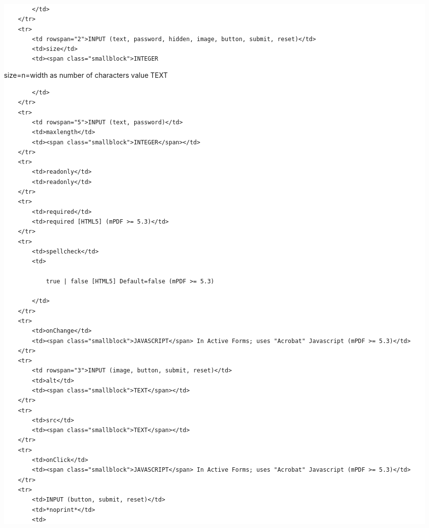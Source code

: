             </td>
        </tr>
        <tr>
            <td rowspan="2">INPUT (text, password, hidden, image, button, submit, reset)</td>
            <td>size</td>
            <td><span class="smallblock">INTEGER

</span>size=n=width as number of characters</td>
        </tr>
        <tr>
            <td>value</td>
            <td><span class="smallblock">TEXT</span>

            </td>
        </tr>
        <tr>
            <td rowspan="5">INPUT (text, password)</td>
            <td>maxlength</td>
            <td><span class="smallblock">INTEGER</span></td>
        </tr>
        <tr>
            <td>readonly</td>
            <td>readonly</td>
        </tr>
        <tr>
            <td>required</td>
            <td>required [HTML5] (mPDF >= 5.3)</td>
        </tr>
        <tr>
            <td>spellcheck</td>
            <td>

                true | false [HTML5] Default=false (mPDF >= 5.3)

            </td>
        </tr>
        <tr>
            <td>onChange</td>
            <td><span class="smallblock">JAVASCRIPT</span> In Active Forms; uses "Acrobat" Javascript (mPDF >= 5.3)</td>
        </tr>
        <tr>
            <td rowspan="3">INPUT (image, button, submit, reset)</td>
            <td>alt</td>
            <td><span class="smallblock">TEXT</span></td>
        </tr>
        <tr>
            <td>src</td>
            <td><span class="smallblock">TEXT</span></td>
        </tr>
        <tr>
            <td>onClick</td>
            <td><span class="smallblock">JAVASCRIPT</span> In Active Forms; uses "Acrobat" Javascript (mPDF >= 5.3)</td>
        </tr>
        <tr>
            <td>INPUT (button, submit, reset)</td>
            <td>*noprint*</td>
            <td>
